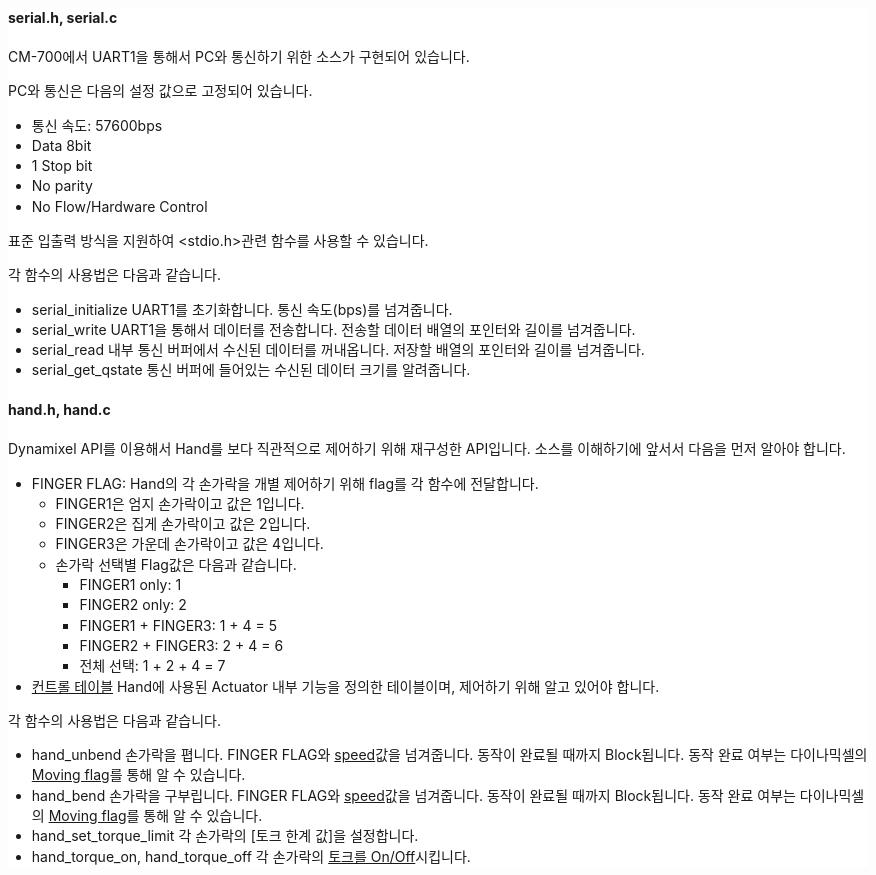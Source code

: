 #### serial.h, serial.c

CM-700에서 UART1을 통해서 PC와 통신하기 위한 소스가 구현되어 있습니다.

PC와 통신은 다음의 설정 값으로 고정되어 있습니다.

- 통신 속도: 57600bps
- Data 8bit
- 1 Stop bit
- No parity
- No Flow/Hardware Control

표준 입출력 방식을 지원하여 <stdio.h>관련 함수를 사용할 수 있습니다.

각 함수의 사용법은 다음과 같습니다.

- serial_initialize
  UART1를 초기화합니다. 통신 속도(bps)를 넘겨줍니다.
- serial_write
  UART1을 통해서 데이터를 전송합니다. 전송할 데이터 배열의 포인터와 길이를 넘겨줍니다.
- serial_read
  내부 통신 버퍼에서 수신된 데이터를 꺼내옵니다. 저장할 배열의 포인터와 길이를 넘겨줍니다.
- serial_get_qstate
  통신 버퍼에 들어있는 수신된 데이터 크기를 알려줍니다.

#### hand.h, hand.c

Dynamixel API를 이용해서 Hand를 보다 직관적으로 제어하기 위해 재구성한 API입니다.
소스를 이해하기에 앞서서 다음을 먼저 알아야 합니다.

- FINGER FLAG: Hand의 각 손가락을 개별 제어하기 위해 flag를 각 함수에 전달합니다.
  * FINGER1은 엄지 손가락이고 값은 1입니다.
  * FINGER2은 집게 손가락이고 값은 2입니다.
  * FINGER3은 가운데 손가락이고 값은 4입니다.
  * 손가락 선택별 Flag값은 다음과 같습니다.
    * FINGER1 only: 1
    * FINGER2 only: 2
    * FINGER1 + FINGER3: 1 + 4 = 5
    * FINGER2 + FINGER3: 2 + 4 = 6
    * 전체 선택: 1 + 2 + 4 = 7
- [컨트롤 테이블]
  Hand에 사용된 Actuator 내부 기능을 정의한 테이블이며, 제어하기 위해 알고 있어야 합니다.

각 함수의 사용법은 다음과 같습니다.

- hand_unbend
  손가락을 폅니다. FINGER FLAG와 [speed]값을 넘겨줍니다.
  동작이 완료될 때까지 Block됩니다. 동작 완료 여부는 다이나믹셀의 [Moving flag]를 통해 알 수 있습니다.
- hand_bend
  손가락을 구부립니다. FINGER FLAG와 [speed]값을 넘겨줍니다.
  동작이 완료될 때까지 Block됩니다. 동작 완료 여부는 다이나믹셀의 [Moving flag]를 통해 알 수 있습니다.
- hand_set_torque_limit
각 손가락의 [토크 한계 값]을 설정합니다.
- hand_torque_on, hand_torque_off
  각 손가락의 [토크를 On/Off]시킵니다.


[MX-28]: ??
[CM-700]: ??
[LN-101]: ??
[데모 프로그램 설치 방법]: ??
[RoboPlus Terminal]: ??
[WinAVR 설치 방법]: ??
[Atmel Studio 설치 방법]: ??
[프로그래밍의 기초]: ??
[프로그램(Hex파일) 설치 방법]: ??
[CM-700의 하드웨어 포트 정보]: ??
[다이나믹셀과 통신하기 위한 프로토콜]: ??
[Dynamixel SDK]: ??
[컨트롤 테이블]: ??
[speed]: ??
[Moving flag]: ??
[토크를 On/Off]: ??
[위치값]: ??
[Load를 센싱할 수 있는 기능]: ??
[ADC 예제]: ??
[하드웨어 포트맵 참고]: ??
[RoboPlus 사용준비 (CM-700 펌웨어 복구)]: ??
[RoboPlus Task 프로그래밍]: ??
[RoboPlus Motion으로 Hand 모션 만들기]: ??